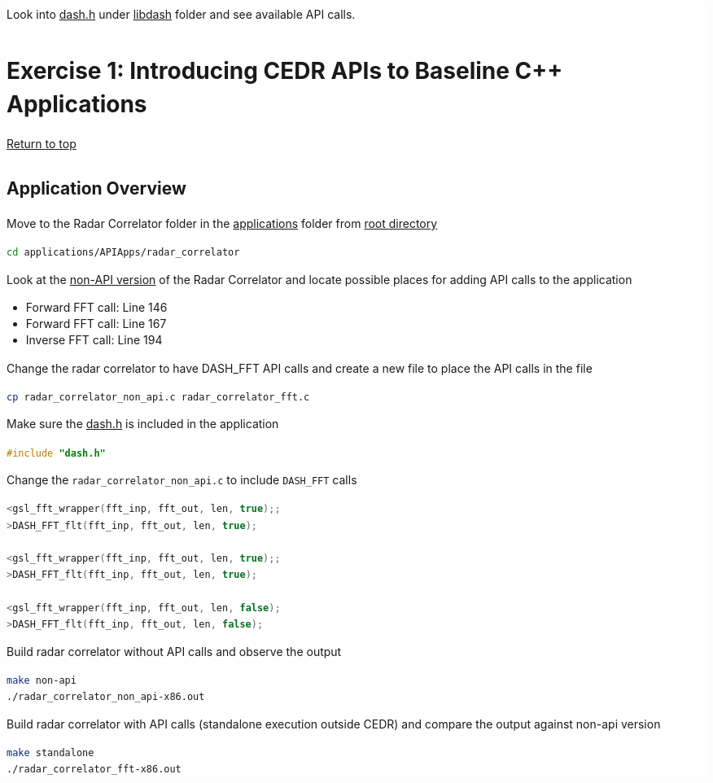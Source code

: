 Look into [dash.h](https://github.com/UA-RCL/CEDR/tree/tutorial/libdash/dash.h) under [libdash](https://github.com/UA-RCL/CEDR/tree/tutorial/libdash) folder and see available API calls.

# Exercise 1: Introducing CEDR APIs to Baseline C++ Applications
[Return to top](#fpga24-tutorial-archive)

## Application Overview

Move to the Radar Correlator folder in the [applications](https://github.com/UA-RCL/CEDR/tree/tutorial/applications/APIApps/radar_correlator/) folder from [root directory](https://github.com/UA-RCL/CEDR/tree/tutorial/)
```bash
cd applications/APIApps/radar_correlator
```

Look at the [non-API version](https://github.com/UA-RCL/CEDR/tree/tutorial/applications/APIApps/radar_correlator/radar_correlator_non_api.c) of the Radar Correlator and locate possible places for adding API calls to the application
 - Forward FFT call: Line 146
 - Forward FFT call: Line 167
 - Inverse FFT call: Line 194

Change the radar correlator to have DASH_FFT API calls and create a new file to place the API calls in the file
```bash
cp radar_correlator_non_api.c radar_correlator_fft.c
```
    
Make sure the [dash.h](https://github.com/UA-RCL/CEDR/tree/tutorial/libdash/dash.h) is included in the application
```c
#include "dash.h"
```

Change the `radar_correlator_non_api.c` to include `DASH_FFT` calls
```c
<gsl_fft_wrapper(fft_inp, fft_out, len, true);;
>DASH_FFT_flt(fft_inp, fft_out, len, true);

<gsl_fft_wrapper(fft_inp, fft_out, len, true);;
>DASH_FFT_flt(fft_inp, fft_out, len, true);

<gsl_fft_wrapper(fft_inp, fft_out, len, false);
>DASH_FFT_flt(fft_inp, fft_out, len, false);
```

Build radar correlator without API calls and observe the output
```bash
make non-api
./radar_correlator_non_api-x86.out
```

Build radar correlator with API calls (standalone execution outside CEDR) and compare the output against non-api version
```bash
make standalone
./radar_correlator_fft-x86.out
```
